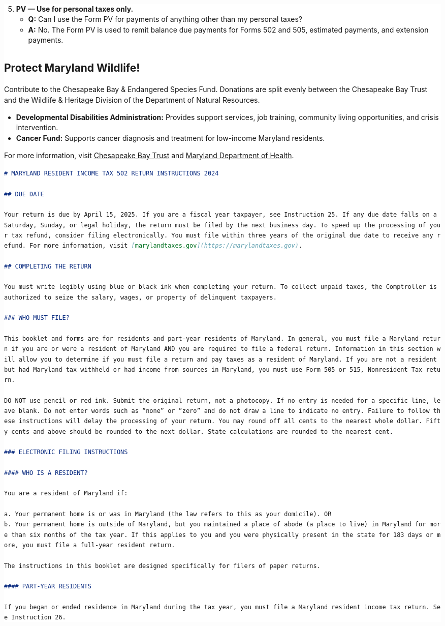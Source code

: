 5. **PV — Use for personal taxes only.**
   - **Q:** Can I use the Form PV for payments of anything other than my personal taxes?
   - **A:** No. The Form PV is used to remit balance due payments for Forms 502 and 505, estimated payments, and extension payments.

## Protect Maryland Wildlife!

Contribute to the Chesapeake Bay & Endangered Species Fund. Donations are split evenly between the Chesapeake Bay Trust and the Wildlife & Heritage Division of the Department of Natural Resources.

- **Developmental Disabilities Administration:** Provides support services, job training, community living opportunities, and crisis intervention.
- **Cancer Fund:** Supports cancer diagnosis and treatment for low-income Maryland residents.

For more information, visit [Chesapeake Bay Trust](https://www.cbtrust.org) and [Maryland Department of Health](https://health.maryland.gov).

```markdown
# MARYLAND RESIDENT INCOME TAX 502 RETURN INSTRUCTIONS 2024

## DUE DATE

Your return is due by April 15, 2025. If you are a fiscal year taxpayer, see Instruction 25. If any due date falls on a Saturday, Sunday, or legal holiday, the return must be filed by the next business day. To speed up the processing of your tax refund, consider filing electronically. You must file within three years of the original due date to receive any refund. For more information, visit [marylandtaxes.gov](https://marylandtaxes.gov).

## COMPLETING THE RETURN

You must write legibly using blue or black ink when completing your return. To collect unpaid taxes, the Comptroller is authorized to seize the salary, wages, or property of delinquent taxpayers.

### WHO MUST FILE?

This booklet and forms are for residents and part-year residents of Maryland. In general, you must file a Maryland return if you are or were a resident of Maryland AND you are required to file a federal return. Information in this section will allow you to determine if you must file a return and pay taxes as a resident of Maryland. If you are not a resident but had Maryland tax withheld or had income from sources in Maryland, you must use Form 505 or 515, Nonresident Tax return.

DO NOT use pencil or red ink. Submit the original return, not a photocopy. If no entry is needed for a specific line, leave blank. Do not enter words such as “none” or “zero” and do not draw a line to indicate no entry. Failure to follow these instructions will delay the processing of your return. You may round off all cents to the nearest whole dollar. Fifty cents and above should be rounded to the next dollar. State calculations are rounded to the nearest cent.

### ELECTRONIC FILING INSTRUCTIONS

#### WHO IS A RESIDENT?

You are a resident of Maryland if:

a. Your permanent home is or was in Maryland (the law refers to this as your domicile). OR  
b. Your permanent home is outside of Maryland, but you maintained a place of abode (a place to live) in Maryland for more than six months of the tax year. If this applies to you and you were physically present in the state for 183 days or more, you must file a full-year resident return.

The instructions in this booklet are designed specifically for filers of paper returns.

#### PART-YEAR RESIDENTS

If you began or ended residence in Maryland during the tax year, you must file a Maryland resident income tax return. See Instruction 26.

```
